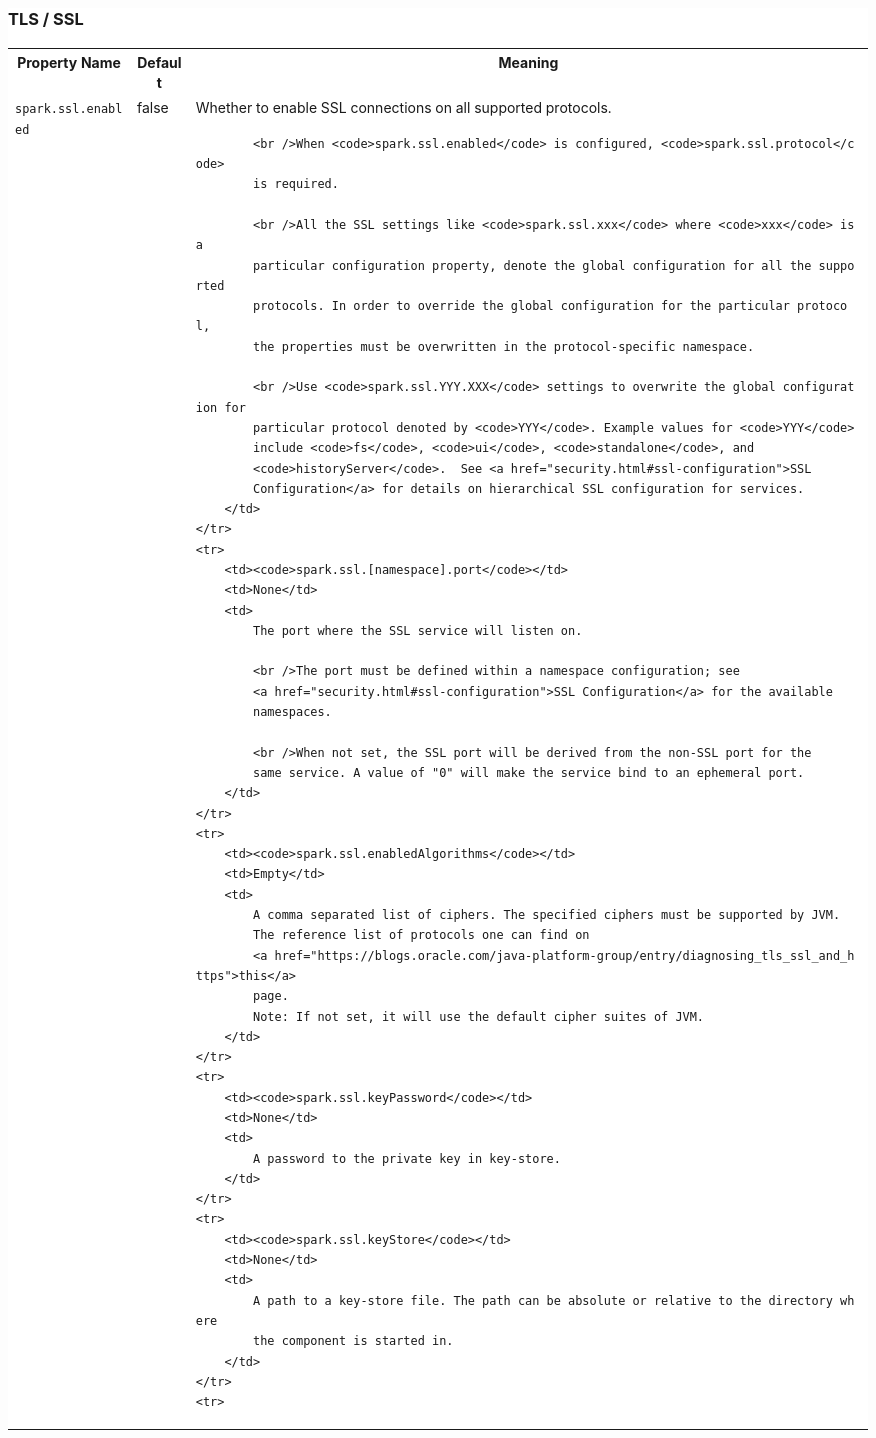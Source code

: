### TLS / SSL

<table class="table">
    <tr><th>Property Name</th><th>Default</th><th>Meaning</th></tr>
    <tr>
        <td><code>spark.ssl.enabled</code></td>
        <td>false</td>
        <td>
            Whether to enable SSL connections on all supported protocols.

            <br />When <code>spark.ssl.enabled</code> is configured, <code>spark.ssl.protocol</code>
            is required.

            <br />All the SSL settings like <code>spark.ssl.xxx</code> where <code>xxx</code> is a
            particular configuration property, denote the global configuration for all the supported
            protocols. In order to override the global configuration for the particular protocol,
            the properties must be overwritten in the protocol-specific namespace.

            <br />Use <code>spark.ssl.YYY.XXX</code> settings to overwrite the global configuration for
            particular protocol denoted by <code>YYY</code>. Example values for <code>YYY</code>
            include <code>fs</code>, <code>ui</code>, <code>standalone</code>, and
            <code>historyServer</code>.  See <a href="security.html#ssl-configuration">SSL
            Configuration</a> for details on hierarchical SSL configuration for services.
        </td>
    </tr>
    <tr>
        <td><code>spark.ssl.[namespace].port</code></td>
        <td>None</td>
        <td>
            The port where the SSL service will listen on.

            <br />The port must be defined within a namespace configuration; see
            <a href="security.html#ssl-configuration">SSL Configuration</a> for the available
            namespaces.

            <br />When not set, the SSL port will be derived from the non-SSL port for the
            same service. A value of "0" will make the service bind to an ephemeral port.
        </td>
    </tr>
    <tr>
        <td><code>spark.ssl.enabledAlgorithms</code></td>
        <td>Empty</td>
        <td>
            A comma separated list of ciphers. The specified ciphers must be supported by JVM.
            The reference list of protocols one can find on
            <a href="https://blogs.oracle.com/java-platform-group/entry/diagnosing_tls_ssl_and_https">this</a>
            page.
            Note: If not set, it will use the default cipher suites of JVM.
        </td>
    </tr>
    <tr>
        <td><code>spark.ssl.keyPassword</code></td>
        <td>None</td>
        <td>
            A password to the private key in key-store.
        </td>
    </tr>
    <tr>
        <td><code>spark.ssl.keyStore</code></td>
        <td>None</td>
        <td>
            A path to a key-store file. The path can be absolute or relative to the directory where
            the component is started in.
        </td>
    </tr>
    <tr>
